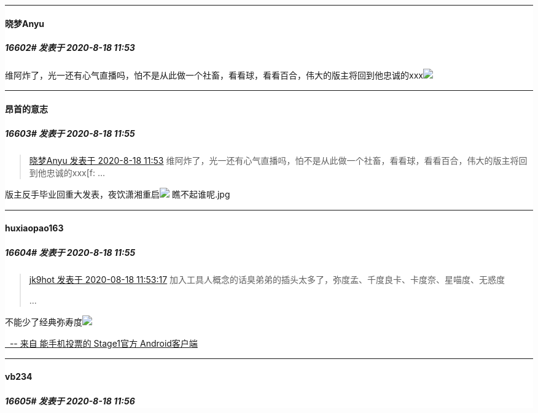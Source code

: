





-----

####  晓梦Anyu  
##### 16602#       发表于 2020-8-18 11:53




维阿炸了，光一还有心气直播吗，怕不是从此做一个社畜，看看球，看看百合，伟大的版主将回到他忠诚的xxx<img src="https://static.saraba1st.com/image/smiley/face2017/067.png" referrerpolicy="no-referrer">







-----

####  昂首的意志  
##### 16603#       发表于 2020-8-18 11:55



<blockquote><a href="httphttps://bbs.saraba1st.com/2b/forum.php?mod=redirect&amp;goto=findpost&amp;pid=48471147&amp;ptid=1949964" target="_blank">晓梦Anyu 发表于 2020-8-18 11:53</a>
维阿炸了，光一还有心气直播吗，怕不是从此做一个社畜，看看球，看看百合，伟大的版主将回到他忠诚的xxx[f: ...</blockquote>
版主反手毕业回重大发表，夜饮潇湘重启<img src="https://static.saraba1st.com/image/smiley/face2017/067.png" referrerpolicy="no-referrer">
瞧不起谁呢.jpg







-----

####  huxiaopao163  
##### 16604#       发表于 2020-8-18 11:55



<blockquote><a href="httphttps://bbs.saraba1st.com/2b/forum.php?mod=redirect&amp;goto=findpost&amp;pid=48471138&amp;ptid=1949964" target="_blank">jk9hot 发表于 2020-08-18 11:53:17</a>
加入工具人概念的话臭弟弟的插头太多了，弥度孟、千度良卡、卡度奈、星喵度、无惑度

 ...</blockquote>不能少了经典弥寿度<img src="https://static.saraba1st.com/image/smiley/face2017/057.png" referrerpolicy="no-referrer">

[  -- 来自 能手机投票的 Stage1官方 Android客户端](https://www.coolapk.com/apk/140634)







-----

####  vb234  
##### 16605#       发表于 2020-8-18 11:56
